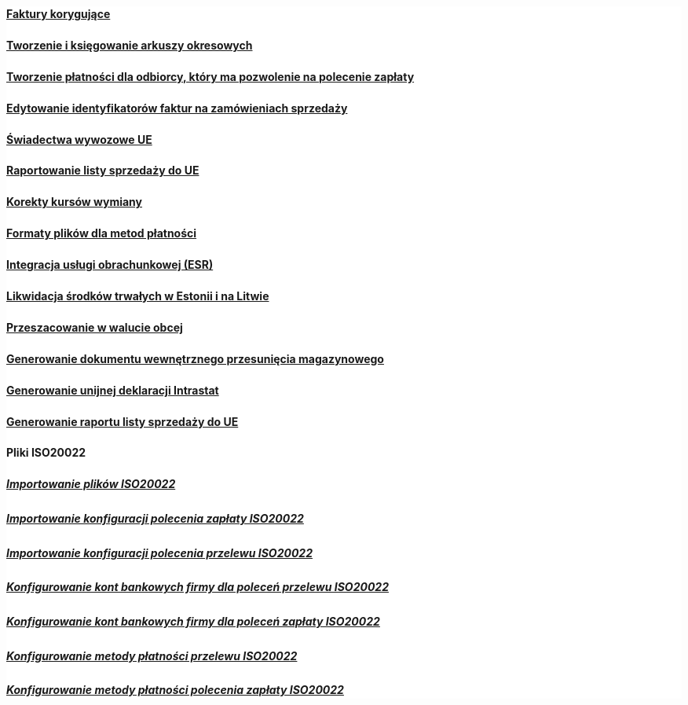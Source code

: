 #### [Faktury korygujące](../financials/localizations/emea-corrective-invoice.md)
#### [Tworzenie i księgowanie arkuszy okresowych](../financials/localizations/emea-create-post-periodic-journals.md)
#### [Tworzenie płatności dla odbiorcy, który ma pozwolenie na polecenie zapłaty](../financials/localizations/tasks/create-payments-customers-who-have-direct-debit-mandates.md)
#### [Edytowanie identyfikatorów faktur na zamówieniach sprzedaży](../financials/localizations/emea-edit-invoice-id-sales-orders.md)
#### [Świadectwa wywozowe UE](../financials/localizations/emea-entry-certificates.md)
#### [Raportowanie listy sprzedaży do UE](../financials/localizations/emea-eu-sales-list.md)
#### [Korekty kursów wymiany](../financials/localizations/emea-exchange-rate-adjustments.md)
#### [Formaty plików dla metod płatności](../financials/localizations/emea-select-file-formats-for-the-method-of-payments.md)
#### [Integracja usługi obrachunkowej (ESR)](../financials/localizations/emea-fiscal-service-integration.md)
#### [Likwidacja środków trwałych w Estonii i na Litwie](../financials/localizations/emea-credit-note-reverse-fixed-asset-sale.md)
#### [Przeszacowanie w walucie obcej](../financials/localizations/emea-foreign-currency-revaluation.md)
#### [Generowanie dokumentu wewnętrznego przesunięcia magazynowego](../financials/localizations/tasks/transfer-document-internal-inventory-transfer.md)
#### [Generowanie unijnej deklaracji Intrastat](../financials/localizations/tasks/eur-00002-eu-intrastat-declaration.md)
#### [Generowanie raportu listy sprzedaży do UE](../financials/localizations/tasks/eur-00011-eu-sales-list-report.md)

#### Pliki ISO20022
##### [Importowanie plików ISO20022](../financials/localizations/emea-ISO20022-file-formats.md)
##### [Importowanie konfiguracji polecenia zapłaty ISO20022](../financials/localizations/tasks/import-iso20022-direct-debit-configuration.md)
##### [Importowanie konfiguracji polecenia przelewu ISO20022](../financials/localizations/tasks/import-iso20022-credit-transfer-configuration.md)
##### [Konfigurowanie kont bankowych firmy dla poleceń przelewu ISO20022](../financials/localizations/tasks/set-up-company-bank-accounts-iso20022-credit-transfers.md)
##### [Konfigurowanie kont bankowych firmy dla poleceń zapłaty ISO20022](../financials/localizations/tasks/set-up-company-bank-accounts-iso20022-direct-debits.md)
##### [Konfigurowanie metody płatności przelewu ISO20022](../financials/localizations/tasks/set-up-method-payment-iso20022-credit-transfer.md)
##### [Konfigurowanie metody płatności polecenia zapłaty ISO20022](../financials/localizations/tasks/setup-method-payment-iso20022-direct-debit.md)